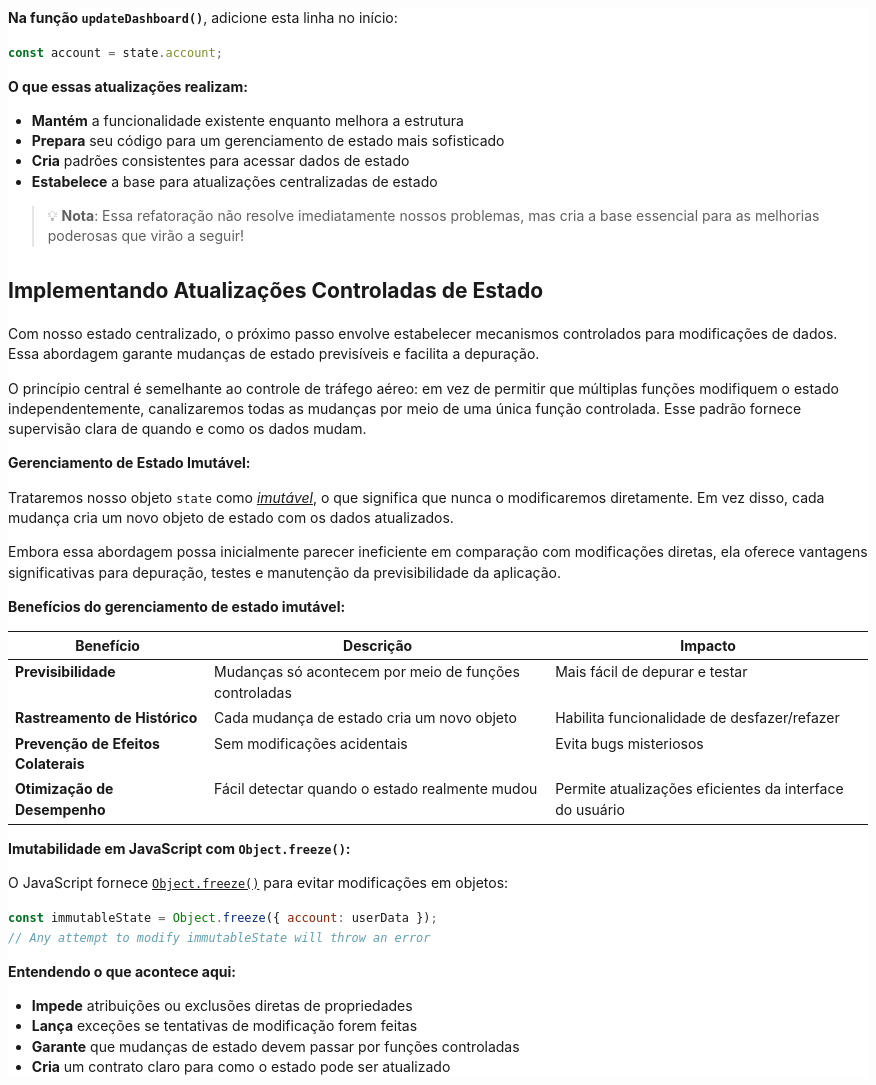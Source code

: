 **Na função `updateDashboard()`**, adicione esta linha no início:
```js
const account = state.account;
```

**O que essas atualizações realizam:**
- **Mantém** a funcionalidade existente enquanto melhora a estrutura
- **Prepara** seu código para um gerenciamento de estado mais sofisticado
- **Cria** padrões consistentes para acessar dados de estado
- **Estabelece** a base para atualizações centralizadas de estado

> 💡 **Nota**: Essa refatoração não resolve imediatamente nossos problemas, mas cria a base essencial para as melhorias poderosas que virão a seguir!

## Implementando Atualizações Controladas de Estado

Com nosso estado centralizado, o próximo passo envolve estabelecer mecanismos controlados para modificações de dados. Essa abordagem garante mudanças de estado previsíveis e facilita a depuração.

O princípio central é semelhante ao controle de tráfego aéreo: em vez de permitir que múltiplas funções modifiquem o estado independentemente, canalizaremos todas as mudanças por meio de uma única função controlada. Esse padrão fornece supervisão clara de quando e como os dados mudam.

**Gerenciamento de Estado Imutável:**

Trataremos nosso objeto `state` como [*imutável*](https://en.wikipedia.org/wiki/Immutable_object), o que significa que nunca o modificaremos diretamente. Em vez disso, cada mudança cria um novo objeto de estado com os dados atualizados.

Embora essa abordagem possa inicialmente parecer ineficiente em comparação com modificações diretas, ela oferece vantagens significativas para depuração, testes e manutenção da previsibilidade da aplicação.

**Benefícios do gerenciamento de estado imutável:**

| Benefício | Descrição | Impacto |
|----------|-----------|---------|
| **Previsibilidade** | Mudanças só acontecem por meio de funções controladas | Mais fácil de depurar e testar |
| **Rastreamento de Histórico** | Cada mudança de estado cria um novo objeto | Habilita funcionalidade de desfazer/refazer |
| **Prevenção de Efeitos Colaterais** | Sem modificações acidentais | Evita bugs misteriosos |
| **Otimização de Desempenho** | Fácil detectar quando o estado realmente mudou | Permite atualizações eficientes da interface do usuário |

**Imutabilidade em JavaScript com `Object.freeze()`:**

O JavaScript fornece [`Object.freeze()`](https://developer.mozilla.org/docs/Web/JavaScript/Reference/Global_Objects/Object/freeze) para evitar modificações em objetos:

```js
const immutableState = Object.freeze({ account: userData });
// Any attempt to modify immutableState will throw an error
```

**Entendendo o que acontece aqui:**
- **Impede** atribuições ou exclusões diretas de propriedades
- **Lança** exceções se tentativas de modificação forem feitas
- **Garante** que mudanças de estado devem passar por funções controladas
- **Cria** um contrato claro para como o estado pode ser atualizado
